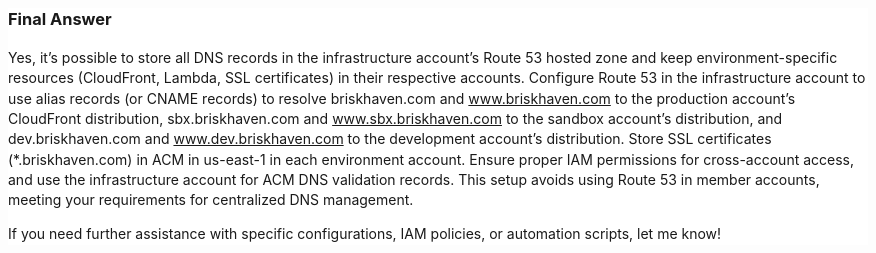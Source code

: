 ### Final Answer
Yes, it’s possible to store all DNS records in the infrastructure account’s Route 53 hosted zone and keep environment-specific resources (CloudFront, Lambda, SSL certificates) in their respective accounts. Configure Route 53 in the infrastructure account to use alias records (or CNAME records) to resolve briskhaven.com and www.briskhaven.com to the production account’s CloudFront distribution, sbx.briskhaven.com and www.sbx.briskhaven.com to the sandbox account’s distribution, and dev.briskhaven.com and www.dev.briskhaven.com to the development account’s distribution. Store SSL certificates (*.briskhaven.com) in ACM in us-east-1 in each environment account. Ensure proper IAM permissions for cross-account access, and use the infrastructure account for ACM DNS validation records. This setup avoids using Route 53 in member accounts, meeting your requirements for centralized DNS management.

If you need further assistance with specific configurations, IAM policies, or automation scripts, let me know!